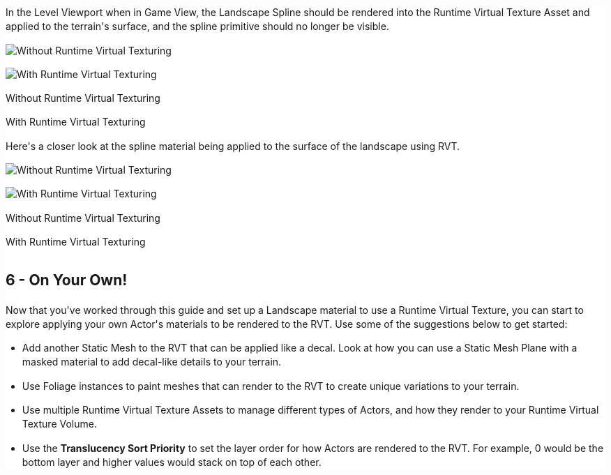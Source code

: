 
In the Level Viewport when in Game View, the Landscape Spline should be rendered into the Runtime Virtual Texture Asset and applied to the terrain's surface, and the spline primitive should no longer be visible.

![Without Runtime Virtual Texturing](https://dev.epicgames.com/community/api/documentation/image/64b345ba-a2b3-41f3-9caf-deef8f0c1acc?resizing_type=fit&width=1920&height=1080)

![With Runtime Virtual Texturing](https://dev.epicgames.com/community/api/documentation/image/37477f1d-fa95-4197-81f1-c0e925cec1f2?resizing_type=fit&width=1920&height=1080)

Without Runtime Virtual Texturing

With Runtime Virtual Texturing

Here's a closer look at the spline material being applied to the surface of the landscape using RVT.

![Without Runtime Virtual Texturing](https://dev.epicgames.com/community/api/documentation/image/a246e975-c76f-4aad-acd4-23115480cfe6?resizing_type=fit&width=1920&height=1080)

![With Runtime Virtual Texturing](https://dev.epicgames.com/community/api/documentation/image/72385f9b-d94f-43da-b6c6-d58ef6f11648?resizing_type=fit&width=1920&height=1080)

Without Runtime Virtual Texturing

With Runtime Virtual Texturing

## 6 - On Your Own!

Now that you've worked through this guide and set up a Landscape material to use a Runtime Virtual Texture, you can start to explore applying your own Actor's materials to be rendered to the RVT. Use some of the suggestions below to get started:

-   Add another Static Mesh to the RVT that can be applied like a decal. Look at how you can use a Static Mesh Plane with a masked material to add decal-like details to your terrain.
    
-   Use Foliage instances to paint meshes that can render to the RVT to create unique variations to your terrain.
    
-   Use multiple Runtime Virtual Texture Assets to manage different types of Actors, and how they render to your Runtime Virtual Texture Volume.
    
-   Use the **Translucency Sort Priority** to set the layer order for how Actors are rendered to the RVT. For example, 0 would be the bottom layer and higher values would stack on top of each other.
